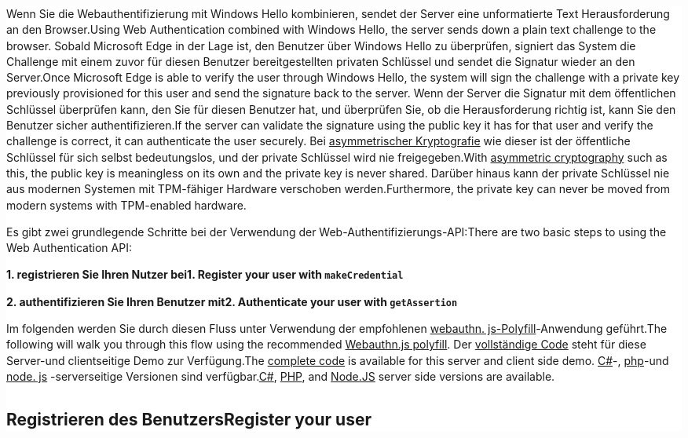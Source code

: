 
<span data-ttu-id="0e95b-112">Wenn Sie die Webauthentifizierung mit Windows Hello kombinieren, sendet der Server eine unformatierte Text Herausforderung an den Browser.</span><span class="sxs-lookup"><span data-stu-id="0e95b-112">Using Web Authentication combined with Windows Hello, the server sends down a plain text challenge to the browser.</span></span> <span data-ttu-id="0e95b-113">Sobald Microsoft Edge in der Lage ist, den Benutzer über Windows Hello zu überprüfen, signiert das System die Challenge mit einem zuvor für diesen Benutzer bereitgestellten privaten Schlüssel und sendet die Signatur wieder an den Server.</span><span class="sxs-lookup"><span data-stu-id="0e95b-113">Once Microsoft Edge is able to verify the user through Windows Hello, the system will sign the challenge with a private key previously provisioned for this user and send the signature back to the server.</span></span> <span data-ttu-id="0e95b-114">Wenn der Server die Signatur mit dem öffentlichen Schlüssel überprüfen kann, den Sie für diesen Benutzer hat, und überprüfen Sie, ob die Herausforderung richtig ist, kann Sie den Benutzer sicher authentifizieren.</span><span class="sxs-lookup"><span data-stu-id="0e95b-114">If the server can validate the signature using the public key it has for that user and verify the challenge is correct, it can authenticate the user securely.</span></span> <span data-ttu-id="0e95b-115">Bei [asymmetrischer Kryptografie](https://en.wikipedia.org/wiki/Public-key_cryptography) wie dieser ist der öffentliche Schlüssel für sich selbst bedeutungslos, und der private Schlüssel wird nie freigegeben.</span><span class="sxs-lookup"><span data-stu-id="0e95b-115">With [asymmetric cryptography](https://en.wikipedia.org/wiki/Public-key_cryptography) such as this, the public key is meaningless on its own and the private key is never shared.</span></span> <span data-ttu-id="0e95b-116">Darüber hinaus kann der private Schlüssel nie aus modernen Systemen mit TPM-fähiger Hardware verschoben werden.</span><span class="sxs-lookup"><span data-stu-id="0e95b-116">Furthermore, the private key can never be moved from modern systems with TPM-enabled hardware.</span></span>

<span data-ttu-id="0e95b-117">Es gibt zwei grundlegende Schritte bei der Verwendung der Web-Authentifizierungs-API:</span><span class="sxs-lookup"><span data-stu-id="0e95b-117">There are two basic steps to using the Web Authentication API:</span></span>

**<span data-ttu-id="0e95b-118">1. registrieren Sie Ihren Nutzer bei</span><span class="sxs-lookup"><span data-stu-id="0e95b-118">1. Register your user with</span></span> `makeCredential`**

**<span data-ttu-id="0e95b-119">2. authentifizieren Sie Ihren Benutzer mit</span><span class="sxs-lookup"><span data-stu-id="0e95b-119">2. Authenticate your user with</span></span> `getAssertion`**

<span data-ttu-id="0e95b-120">Im folgenden werden Sie durch diesen Fluss unter Verwendung der empfohlenen [webauthn. js-Polyfill](https://github.com/adrianba/fido-snippets/blob/master/polyfill/webauthn.js)-Anwendung geführt.</span><span class="sxs-lookup"><span data-stu-id="0e95b-120">The following will walk you through this flow using the recommended [Webauthn.js polyfill](https://github.com/adrianba/fido-snippets/blob/master/polyfill/webauthn.js).</span></span> <span data-ttu-id="0e95b-121">Der [vollständige Code](https://github.com/adrianba/fido-snippets/) steht für diese Server-und clientseitige Demo zur Verfügung.</span><span class="sxs-lookup"><span data-stu-id="0e95b-121">The [complete code](https://github.com/adrianba/fido-snippets/) is available for this server and client side demo.</span></span> <span data-ttu-id="0e95b-122">[C#](https://github.com/adrianba/fido-snippets/tree/master/csharp)-, [php](https://github.com/adrianba/fido-snippets/tree/master/php)-und [node. js](https://github.com/adrianba/fido-snippets/tree/master/nodejs) -serverseitige Versionen sind verfügbar.</span><span class="sxs-lookup"><span data-stu-id="0e95b-122">[C#](https://github.com/adrianba/fido-snippets/tree/master/csharp), [PHP](https://github.com/adrianba/fido-snippets/tree/master/php), and [Node.JS](https://github.com/adrianba/fido-snippets/tree/master/nodejs) server side versions are available.</span></span>

## <span data-ttu-id="0e95b-123">Registrieren des Benutzers</span><span class="sxs-lookup"><span data-stu-id="0e95b-123">Register your user</span></span>
